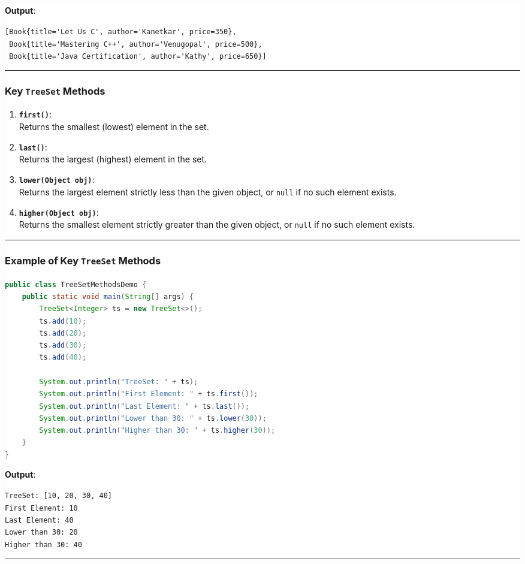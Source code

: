 **Output**:
```
[Book{title='Let Us C', author='Kanetkar', price=350}, 
 Book{title='Mastering C++', author='Venugopal', price=500}, 
 Book{title='Java Certification', author='Kathy', price=650}]
```

---

### **Key `TreeSet` Methods**

1. **`first()`**:  
   Returns the smallest (lowest) element in the set.  

2. **`last()`**:  
   Returns the largest (highest) element in the set.  

3. **`lower(Object obj)`**:  
   Returns the largest element strictly less than the given object, or `null` if no such element exists.  

4. **`higher(Object obj)`**:  
   Returns the smallest element strictly greater than the given object, or `null` if no such element exists.  

---

### **Example of Key `TreeSet` Methods**

```java
public class TreeSetMethodsDemo {
    public static void main(String[] args) {
        TreeSet<Integer> ts = new TreeSet<>();
        ts.add(10);
        ts.add(20);
        ts.add(30);
        ts.add(40);

        System.out.println("TreeSet: " + ts);
        System.out.println("First Element: " + ts.first());
        System.out.println("Last Element: " + ts.last());
        System.out.println("Lower than 30: " + ts.lower(30));
        System.out.println("Higher than 30: " + ts.higher(30));
    }
}
```

**Output**:
```
TreeSet: [10, 20, 30, 40]
First Element: 10
Last Element: 40
Lower than 30: 20
Higher than 30: 40
```

---
